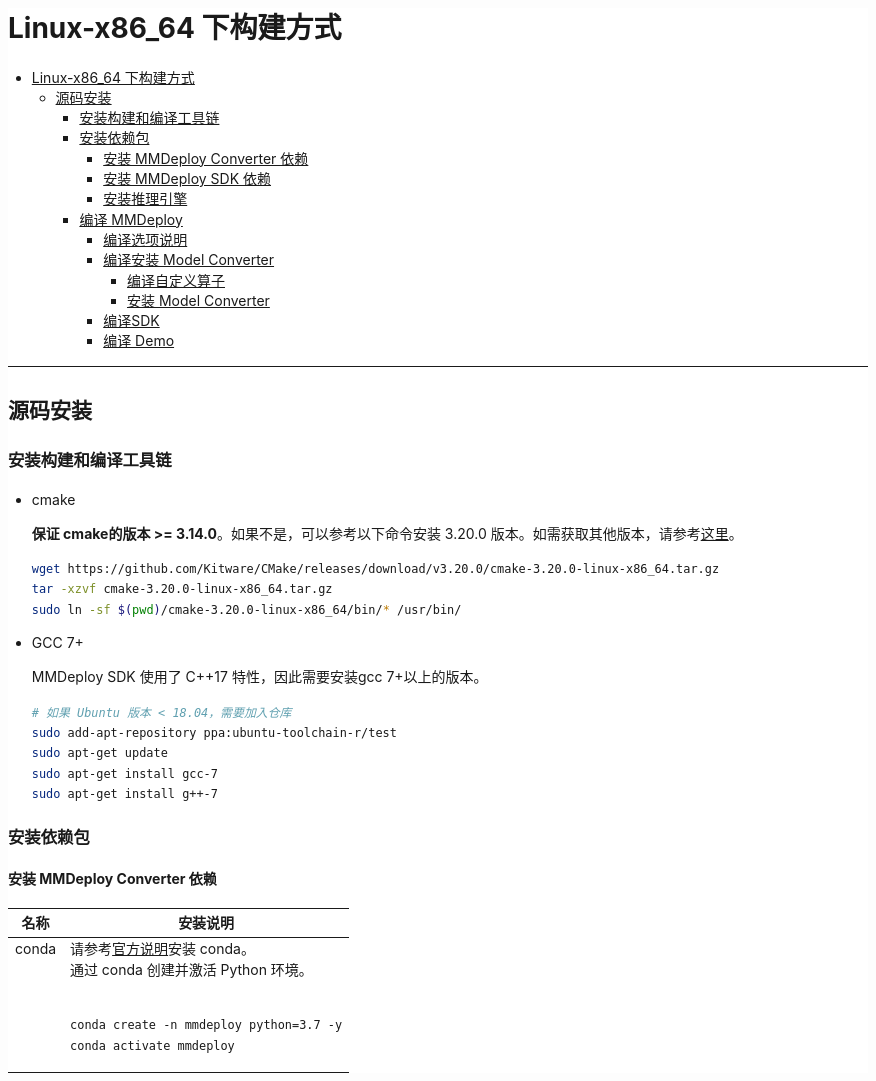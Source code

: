 # Linux-x86_64 下构建方式

- [Linux-x86_64 下构建方式](#linux-x86_64-下构建方式)
  - [源码安装](#源码安装)
    - [安装构建和编译工具链](#安装构建和编译工具链)
    - [安装依赖包](#安装依赖包)
      - [安装 MMDeploy Converter 依赖](#安装-mmdeploy-converter-依赖)
      - [安装 MMDeploy SDK 依赖](#安装-mmdeploy-sdk-依赖)
      - [安装推理引擎](#安装推理引擎)
    - [编译 MMDeploy](#编译-mmdeploy)
      - [编译选项说明](#编译选项说明)
      - [编译安装 Model Converter](#编译安装-model-converter)
        - [编译自定义算子](#编译自定义算子)
        - [安装 Model Converter](#安装-model-converter)
      - [编译SDK](#编译sdk)
      - [编译 Demo](#编译-demo)

______________________________________________________________________

## 源码安装

### 安装构建和编译工具链

- cmake

  **保证 cmake的版本 >= 3.14.0**。如果不是，可以参考以下命令安装 3.20.0 版本。如需获取其他版本，请参考[这里](https://cmake.org/install)。

  ```bash
  wget https://github.com/Kitware/CMake/releases/download/v3.20.0/cmake-3.20.0-linux-x86_64.tar.gz
  tar -xzvf cmake-3.20.0-linux-x86_64.tar.gz
  sudo ln -sf $(pwd)/cmake-3.20.0-linux-x86_64/bin/* /usr/bin/
  ```

- GCC 7+

  MMDeploy SDK 使用了 C++17 特性，因此需要安装gcc 7+以上的版本。

  ```bash
  # 如果 Ubuntu 版本 < 18.04，需要加入仓库
  sudo add-apt-repository ppa:ubuntu-toolchain-r/test
  sudo apt-get update
  sudo apt-get install gcc-7
  sudo apt-get install g++-7
  ```

### 安装依赖包

#### 安装 MMDeploy Converter 依赖

<table class="docutils">
<thead>
  <tr>
    <th>名称 </th>
    <th>安装说明 </th>
  </tr>
</thead>
<tbody>
  <tr>
    <td>conda </td>
    <td>请参考<a href="https://docs.conda.io/projects/conda/en/latest/user-guide/install/index.html">官方说明</a>安装 conda。<br> 通过 conda 创建并激活 Python 环境。<br>
<pre><code>
conda create -n mmdeploy python=3.7 -y
conda activate mmdeploy
</code></pre>